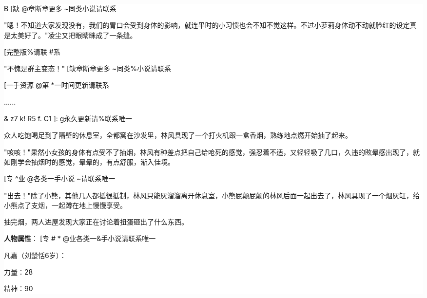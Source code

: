 
B [缺 @章断章更多 ~同类小说请联系



"嗯！不知道大家发现没有，我们的胃口会受到身体的影响，就连平时的小习惯也会不知不觉这样。不过小萝莉身体动不动就脸红的设定真是太美好了。"凌尘又把眼睛眯成了一条缝。



 [完整版%请联 #系



"不愧是群主变态！" [缺章断章更多 ~同类%小说请联系







 [一手资源 @第 *一时间更新请联系



......



& z7 k! R5 f. C1  ]: g永久更新请%联系唯一



众人吃饱喝足到了隔壁的休息室，全都窝在沙发里，林风具现了一个打火机跟一盒香烟，熟练地点燃开始抽了起来。





"咳咳！"果然小女孩的身体有点受不了抽烟，林风有种差点把自己给呛死的感觉，强忍着不适，又轻轻吸了几口，久违的眩晕感出现了，就如刚学会抽烟时的感觉，晕晕的，有点舒服，渐入佳境。



 [专 ^业 @各类一手小说 ~请联系唯一



"出去！"除了小熊，其他几人都抵很抵制，林风只能灰溜溜离开休息室，小熊屁颠屁颠的林风后面一起出去了，林风具现了一个烟灰缸，给小熊点了支烟，一起蹲在地上慢慢享受。



抽完烟，两人进屋发现大家正在讨论着扭蛋砸出了什么东西。





**人物属性**： [专 # * @业各类一&手小说请联系唯一





凡嘉（刘楚恬6岁）：





力量：28



精神：90




